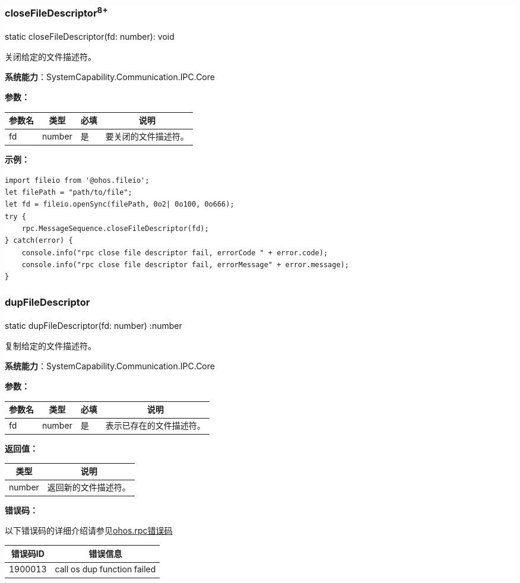
### closeFileDescriptor<sup>8+</sup>

static closeFileDescriptor(fd: number): void

关闭给定的文件描述符。

**系统能力**：SystemCapability.Communication.IPC.Core

**参数：**

  | 参数名 | 类型   | 必填 | 说明                 |
  | ------ | ------ | ---- | -------------------- |
  | fd     | number | 是   | 要关闭的文件描述符。 |

**示例：**

  ```
  import fileio from '@ohos.fileio';
  let filePath = "path/to/file";
  let fd = fileio.openSync(filePath, 0o2| 0o100, 0o666);
  try {
      rpc.MessageSequence.closeFileDescriptor(fd);
  } catch(error) {
      console.info("rpc close file descriptor fail, errorCode " + error.code);
      console.info("rpc close file descriptor fail, errorMessage" + error.message);
  }
  ```

### dupFileDescriptor

static dupFileDescriptor(fd: number) :number

复制给定的文件描述符。

**系统能力**：SystemCapability.Communication.IPC.Core

**参数：**

  | 参数名 | 类型   | 必填 | 说明                     |
  | ------ | ------ | ---- | ------------------------ |
  | fd     | number | 是   | 表示已存在的文件描述符。 |

**返回值：**

  | 类型   | 说明                 |
  | ------ | -------------------- |
  | number | 返回新的文件描述符。 |

**错误码：**

以下错误码的详细介绍请参见[ohos.rpc错误码](https://gitee.com/openharmony/docs/blob/master/zh-cn/application-dev/reference/errorcodes/errorcode-rpc.md)

  | 错误码ID | 错误信息 |
  | ------- | ------- |
  | 1900013 | call os dup function failed |
